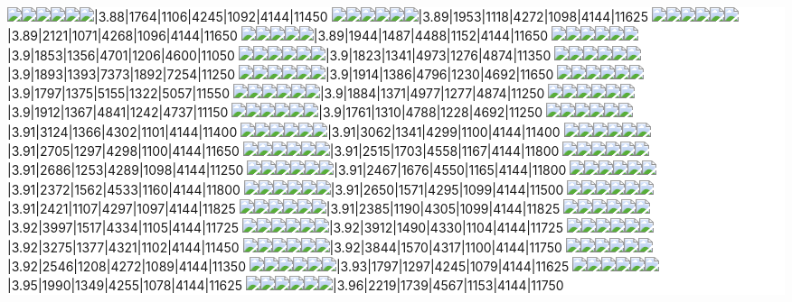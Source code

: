![](/item/6672.png)![](/item/3091.png)![](/item/3115.png)![](/item/1001.png)![](/item/1055.png)![](/item/1038.png)|3.88|1764|1106|4245|1092|4144|11450
![](/item/6672.png)![](/item/3091.png)![](/item/3046.png)![](/item/1055.png)![](/item/1038.png)![](/item/1037.png)|3.89|1953|1118|4272|1098|4144|11625
![](/item/6672.png)![](/item/3115.png)![](/item/6675.png)![](/item/1001.png)![](/item/1055.png)![](/item/1038.png)|3.89|2121|1071|4268|1096|4144|11650
![](/item/6671.png)![](/item/3153.png)![](/item/3091.png)![](/item/1055.png)![](/item/1038.png)|3.89|1944|1487|4488|1152|4144|11650
![](/item/6672.png)![](/item/3124.png)![](/item/6609.png)![](/item/1001.png)![](/item/1055.png)![](/item/1038.png)|3.9|1853|1356|4701|1206|4600|11050
![](/item/6672.png)![](/item/3124.png)![](/item/3071.png)![](/item/1001.png)![](/item/1055.png)![](/item/1038.png)|3.9|1823|1341|4973|1276|4874|11350
![](/item/6672.png)![](/item/3124.png)![](/item/3026.png)![](/item/1001.png)![](/item/1055.png)![](/item/1038.png)|3.9|1893|1393|7373|1892|7254|11250
![](/item/6672.png)![](/item/3124.png)![](/item/3161.png)![](/item/1001.png)![](/item/1055.png)![](/item/1038.png)|3.9|1914|1386|4796|1230|4692|11650
![](/item/6672.png)![](/item/3124.png)![](/item/3748.png)![](/item/1001.png)![](/item/1055.png)![](/item/1038.png)|3.9|1797|1375|5155|1322|5057|11550
![](/item/6672.png)![](/item/3124.png)![](/item/3181.png)![](/item/1001.png)![](/item/1055.png)![](/item/1038.png)|3.9|1884|1371|4977|1277|4874|11250
![](/item/6672.png)![](/item/3124.png)![](/item/3814.png)![](/item/1001.png)![](/item/1055.png)![](/item/1038.png)|3.9|1912|1367|4841|1242|4737|11150
![](/item/6672.png)![](/item/3124.png)![](/item/6035.png)![](/item/1001.png)![](/item/1055.png)![](/item/1038.png)|3.9|1761|1310|4788|1228|4692|11250
![](/item/3142.png)![](/item/3036.png)![](/item/3091.png)![](/item/1055.png)![](/item/1038.png)![](/item/1036.png)|3.91|3124|1366|4302|1101|4144|11400
![](/item/3142.png)![](/item/3091.png)![](/item/3033.png)![](/item/1055.png)![](/item/1038.png)![](/item/1036.png)|3.91|3062|1341|4299|1100|4144|11400
![](/item/3036.png)![](/item/3091.png)![](/item/3031.png)![](/item/1001.png)![](/item/1055.png)![](/item/1038.png)|3.91|2705|1297|4298|1100|4144|11650
![](/item/3153.png)![](/item/3036.png)![](/item/6671.png)![](/item/1055.png)![](/item/1038.png)![](/item/1036.png)|3.91|2515|1703|4558|1167|4144|11800
![](/item/6676.png)![](/item/3036.png)![](/item/3091.png)![](/item/1001.png)![](/item/1055.png)![](/item/1038.png)|3.91|2686|1253|4289|1098|4144|11250
![](/item/6671.png)![](/item/3153.png)![](/item/3033.png)![](/item/1055.png)![](/item/1038.png)![](/item/1036.png)|3.91|2467|1676|4550|1165|4144|11800
![](/item/3153.png)![](/item/6676.png)![](/item/6671.png)![](/item/1055.png)![](/item/1038.png)![](/item/1036.png)|3.91|2372|1562|4533|1160|4144|11800
![](/item/6671.png)![](/item/3036.png)![](/item/3087.png)![](/item/1055.png)![](/item/1038.png)![](/item/1036.png)|3.91|2650|1571|4295|1099|4144|11500
![](/item/6672.png)![](/item/3046.png)![](/item/6675.png)![](/item/1055.png)![](/item/1038.png)![](/item/1037.png)|3.91|2421|1107|4297|1097|4144|11825
![](/item/6672.png)![](/item/3046.png)![](/item/3031.png)![](/item/1055.png)![](/item/1038.png)![](/item/1037.png)|3.91|2385|1190|4305|1099|4144|11825
![](/item/6676.png)![](/item/3036.png)![](/item/3142.png)![](/item/1055.png)![](/item/1038.png)![](/item/1037.png)|3.92|3997|1517|4334|1105|4144|11725
![](/item/6676.png)![](/item/3033.png)![](/item/3142.png)![](/item/1055.png)![](/item/1038.png)![](/item/1037.png)|3.92|3912|1490|4330|1104|4144|11725
![](/item/6676.png)![](/item/3036.png)![](/item/3031.png)![](/item/1001.png)![](/item/1055.png)![](/item/1038.png)|3.92|3275|1377|4321|1102|4144|11450
![](/item/3142.png)![](/item/3036.png)![](/item/6695.png)![](/item/1055.png)![](/item/1038.png)![](/item/1038.png)|3.92|3844|1570|4317|1100|4144|11750
![](/item/6672.png)![](/item/3004.png)![](/item/6675.png)![](/item/1001.png)![](/item/1055.png)![](/item/1038.png)|3.92|2546|1208|4272|1089|4144|11350
![](/item/3124.png)![](/item/3087.png)![](/item/3085.png)![](/item/1055.png)![](/item/1038.png)![](/item/1037.png)|3.93|1797|1297|4245|1079|4144|11625
![](/item/3124.png)![](/item/3095.png)![](/item/3046.png)![](/item/1055.png)![](/item/1038.png)![](/item/1037.png)|3.95|1990|1349|4255|1078|4144|11625
![](/item/3153.png)![](/item/3124.png)![](/item/6694.png)![](/item/1001.png)![](/item/1055.png)![](/item/1038.png)|3.96|2219|1739|4567|1153|4144|11750
